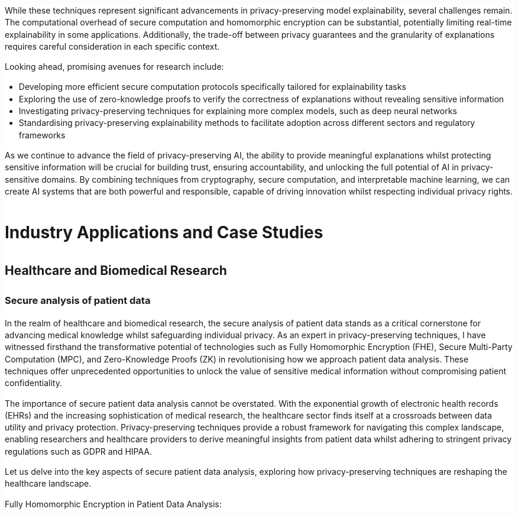 While these techniques represent significant advancements in privacy-preserving model explainability, several challenges remain. The computational overhead of secure computation and homomorphic encryption can be substantial, potentially limiting real-time explainability in some applications. Additionally, the trade-off between privacy guarantees and the granularity of explanations requires careful consideration in each specific context.

Looking ahead, promising avenues for research include:

- Developing more efficient secure computation protocols specifically tailored for explainability tasks
- Exploring the use of zero-knowledge proofs to verify the correctness of explanations without revealing sensitive information
- Investigating privacy-preserving techniques for explaining more complex models, such as deep neural networks
- Standardising privacy-preserving explainability methods to facilitate adoption across different sectors and regulatory frameworks

As we continue to advance the field of privacy-preserving AI, the ability to provide meaningful explanations whilst protecting sensitive information will be crucial for building trust, ensuring accountability, and unlocking the full potential of AI in privacy-sensitive domains. By combining techniques from cryptography, secure computation, and interpretable machine learning, we can create AI systems that are both powerful and responsible, capable of driving innovation whilst respecting individual privacy rights.

# <a id="industry-applications-and-case-studies"></a>Industry Applications and Case Studies

## <a id="healthcare-and-biomedical-research"></a>Healthcare and Biomedical Research

### <a id="secure-analysis-of-patient-data"></a>Secure analysis of patient data

In the realm of healthcare and biomedical research, the secure analysis of patient data stands as a critical cornerstone for advancing medical knowledge whilst safeguarding individual privacy. As an expert in privacy-preserving techniques, I have witnessed firsthand the transformative potential of technologies such as Fully Homomorphic Encryption (FHE), Secure Multi-Party Computation (MPC), and Zero-Knowledge Proofs (ZK) in revolutionising how we approach patient data analysis. These techniques offer unprecedented opportunities to unlock the value of sensitive medical information without compromising patient confidentiality.

The importance of secure patient data analysis cannot be overstated. With the exponential growth of electronic health records (EHRs) and the increasing sophistication of medical research, the healthcare sector finds itself at a crossroads between data utility and privacy protection. Privacy-preserving techniques provide a robust framework for navigating this complex landscape, enabling researchers and healthcare providers to derive meaningful insights from patient data whilst adhering to stringent privacy regulations such as GDPR and HIPAA.

Let us delve into the key aspects of secure patient data analysis, exploring how privacy-preserving techniques are reshaping the healthcare landscape.

Fully Homomorphic Encryption in Patient Data Analysis:
